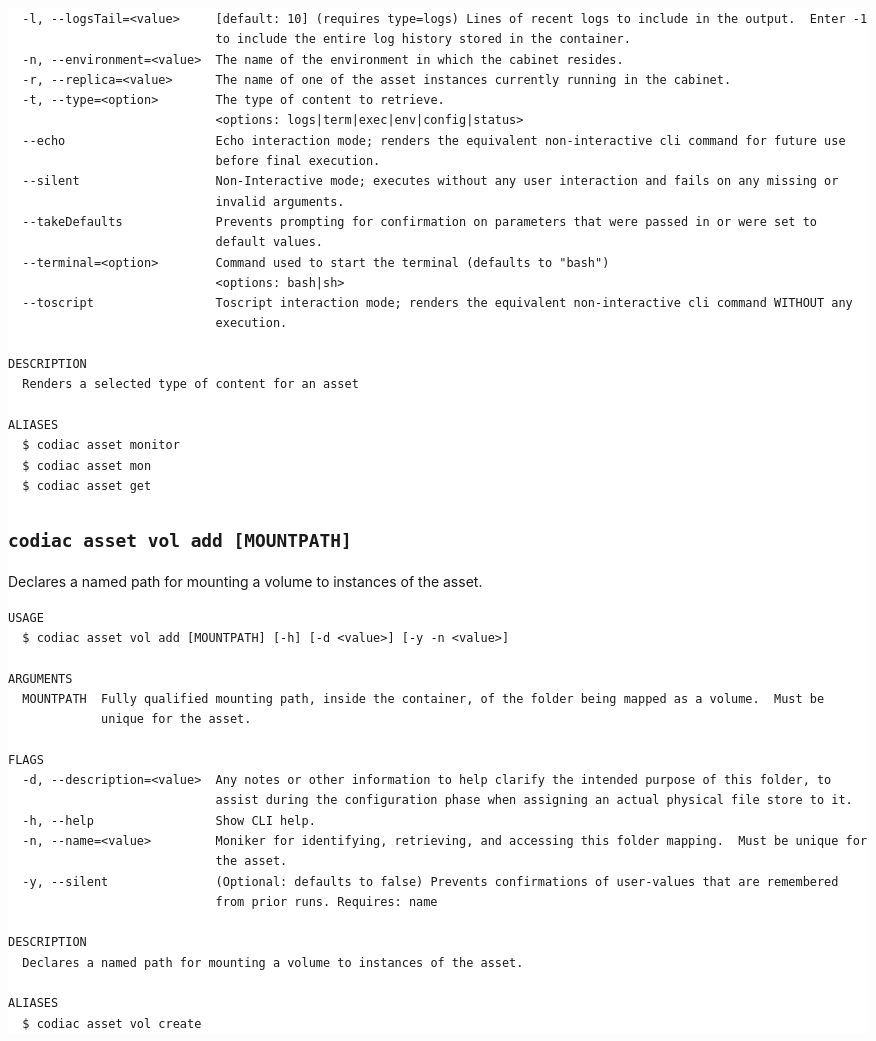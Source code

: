 ```
  -l, --logsTail=<value>     [default: 10] (requires type=logs) Lines of recent logs to include in the output.  Enter -1
                             to include the entire log history stored in the container.
  -n, --environment=<value>  The name of the environment in which the cabinet resides.
  -r, --replica=<value>      The name of one of the asset instances currently running in the cabinet.
  -t, --type=<option>        The type of content to retrieve.
                             <options: logs|term|exec|env|config|status>
  --echo                     Echo interaction mode; renders the equivalent non-interactive cli command for future use
                             before final execution.
  --silent                   Non-Interactive mode; executes without any user interaction and fails on any missing or
                             invalid arguments.
  --takeDefaults             Prevents prompting for confirmation on parameters that were passed in or were set to
                             default values.
  --terminal=<option>        Command used to start the terminal (defaults to "bash")
                             <options: bash|sh>
  --toscript                 Toscript interaction mode; renders the equivalent non-interactive cli command WITHOUT any
                             execution.

DESCRIPTION
  Renders a selected type of content for an asset

ALIASES
  $ codiac asset monitor
  $ codiac asset mon
  $ codiac asset get
```

## `codiac asset vol add [MOUNTPATH]`

Declares a named path for mounting a volume to instances of the asset.

```
USAGE
  $ codiac asset vol add [MOUNTPATH] [-h] [-d <value>] [-y -n <value>]

ARGUMENTS
  MOUNTPATH  Fully qualified mounting path, inside the container, of the folder being mapped as a volume.  Must be
             unique for the asset.

FLAGS
  -d, --description=<value>  Any notes or other information to help clarify the intended purpose of this folder, to
                             assist during the configuration phase when assigning an actual physical file store to it.
  -h, --help                 Show CLI help.
  -n, --name=<value>         Moniker for identifying, retrieving, and accessing this folder mapping.  Must be unique for
                             the asset.
  -y, --silent               (Optional: defaults to false) Prevents confirmations of user-values that are remembered
                             from prior runs. Requires: name

DESCRIPTION
  Declares a named path for mounting a volume to instances of the asset.

ALIASES
  $ codiac asset vol create
```